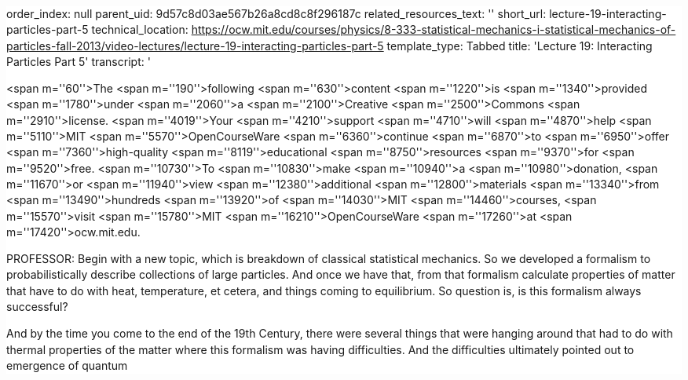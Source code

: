order_index: null
parent_uid: 9d57c8d03ae567b26a8cd8c8f296187c
related_resources_text: ''
short_url: lecture-19-interacting-particles-part-5
technical_location: https://ocw.mit.edu/courses/physics/8-333-statistical-mechanics-i-statistical-mechanics-of-particles-fall-2013/video-lectures/lecture-19-interacting-particles-part-5
template_type: Tabbed
title: 'Lecture 19: Interacting Particles Part 5'
transcript: '<p><span m=''60''>The</span> <span m=''190''>following</span> <span m=''630''>content</span>
  <span m=''1220''>is</span> <span m=''1340''>provided</span> <span m=''1780''>under</span>
  <span m=''2060''>a</span> <span m=''2100''>Creative</span> <span m=''2500''>Commons</span>
  <span m=''2910''>license.</span> <span m=''4019''>Your</span> <span m=''4210''>support</span>
  <span m=''4710''>will</span> <span m=''4870''>help</span> <span m=''5110''>MIT</span>
  <span m=''5570''>OpenCourseWare</span> <span m=''6360''>continue</span> <span m=''6870''>to</span>
  <span m=''6950''>offer</span> <span m=''7360''>high-quality</span> <span m=''8119''>educational</span>
  <span m=''8750''>resources</span> <span m=''9370''>for</span> <span m=''9520''>free.</span>
  <span m=''10730''>To</span> <span m=''10830''>make</span> <span m=''10940''>a</span>
  <span m=''10980''>donation,</span> <span m=''11670''>or</span> <span m=''11940''>view</span>
  <span m=''12380''>additional</span> <span m=''12800''>materials</span> <span m=''13340''>from</span>
  <span m=''13490''>hundreds</span> <span m=''13920''>of</span> <span m=''14030''>MIT</span>
  <span m=''14460''>courses,</span> <span m=''15570''>visit</span> <span m=''15780''>MIT</span>
  <span m=''16210''>OpenCourseWare</span> <span m=''17260''>at</span> <span m=''17420''>ocw.mit.edu.</span>
  </p><p><span m=''22410''>PROFESSOR: Begin</span> <span m=''22810''>with</span> <span
  m=''22950''>a</span> <span m=''23050''>new</span> <span m=''23250''>topic,</span>
  <span m=''24010''>which</span> <span m=''24290''>is</span> <span m=''25530''>breakdown</span>
  <span m=''26330''>of</span> <span m=''26560''>classical</span> <span m=''27220''>statistical</span>
  <span m=''27860''>mechanics.</span> <span m=''43750''>So</span> <span m=''43940''>we</span>
  <span m=''44250''>developed</span> <span m=''44510''>a</span> <span m=''44770''>formalism</span>
  <span m=''45810''>to</span> <span m=''45960''>probabilistically</span> <span m=''47120''>describe</span>
  <span m=''47990''>collections</span> <span m=''48580''>of</span> <span m=''48740''>large</span>
  <span m=''49120''>particles.</span> <span m=''50590''>And</span> <span m=''50850''>once</span>
  <span m=''51120''>we</span> <span m=''51310''>have</span> <span m=''51650''>that,</span>
  <span m=''53490''>from</span> <span m=''54070''>that</span> <span m=''54370''>formalism</span>
  <span m=''55120''>calculate</span> <span m=''55780''>properties</span> <span m=''56560''>of</span>
  <span m=''56760''>matter</span> <span m=''57730''>that</span> <span m=''57930''>have</span>
  <span m=''58180''>to</span> <span m=''58330''>do</span> <span m=''58530''>with heat,</span>
  <span m=''59120''>temperature,</span> <span m=''60060''>et</span> <span m=''60260''>cetera,</span>
  <span m=''60890''>and</span> <span m=''61100''>things</span> <span m=''61400''>coming</span>
  <span m=''61730''>to</span> <span m=''61880''>equilibrium.</span> <span m=''65870''>So</span>
  <span m=''69560''>question</span> <span m=''70050''>is,</span> <span m=''70475''>is</span>
  <span m=''70900''>this</span> <span m=''71110''>formalism</span> <span m=''72170''>always</span>
  <span m=''72630''>successful?</span> </p><p><span m=''74190''>And</span> <span m=''74590''>by</span>
  <span m=''74750''>the</span> <span m=''74920''>time</span> <span m=''75260''>you</span>
  <span m=''76190''>come</span> <span m=''77510''>to</span> <span m=''77900''>the
  end</span> <span m=''78090''>of</span> <span m=''79350''>the</span> <span m=''79410''>19th</span>
  <span m=''79860''>Century,</span> <span m=''81110''>there</span> <span m=''81260''>were</span>
  <span m=''81440''>several</span> <span m=''82740''>things</span> <span m=''83080''>that</span>
  <span m=''83330''>were</span> <span m=''83520''>hanging</span> <span m=''84130''>around</span>
  <span m=''85010''>that</span> <span m=''85240''>had</span> <span m=''85460''>to</span>
  <span m=''85620''>do</span> <span m=''85800''>with</span> <span m=''85960''>thermal</span>
  <span m=''86330''>properties</span> <span m=''86960''>of</span> <span m=''87110''>the</span>
  <span m=''87190''>matter</span> <span m=''88090''>where</span> <span m=''88320''>this</span>
  <span m=''88540''>formalism</span> <span m=''90660''>was</span> <span m=''91940''>having</span>
  <span m=''92340''>difficulties.</span> <span m=''93810''>And</span> <span m=''94200''>the</span>
  <span m=''94310''>difficulties</span> <span m=''95090''>ultimately</span> <span
  m=''95800''>pointed</span> <span m=''96260''>out</span> <span m=''96500''>to</span>
  <span m=''97300''>emergence</span> <span m=''97980''>of</span> <span m=''98110''>quantum</span>